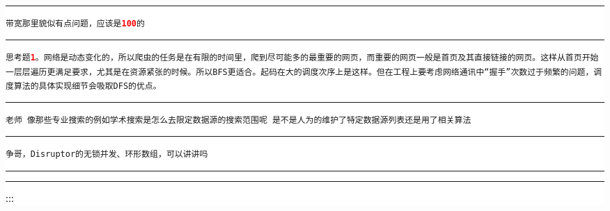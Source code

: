 

 ----- 
<a style='font-size:1.5em;font-weight:bold'></a> 


 ```java 
带宽那里貌似有点问题，应该是100的
```

 ----- 
<a style='font-size:1.5em;font-weight:bold'></a> 


 ```java 
思考题1。网络是动态变化的，所以爬虫的任务是在有限的时间里，爬到尽可能多的最重要的网页，而重要的网页一般是首页及其直接链接的网页。这样从首页开始一层层遍历更满足要求，尤其是在资源紧张的时候。所以BFS更适合。起码在大的调度次序上是这样。但在工程上要考虑网络通讯中“握手”次数过于频繁的问题，调度算法的具体实现细节会吸取DFS的优点。
```

 ----- 
<a style='font-size:1.5em;font-weight:bold'></a> 


 ```java 
老师 像那些专业搜索的例如学术搜索是怎么去限定数据源的搜索范围呢 是不是人为的维护了特定数据源列表还是用了相关算法  
```

 ----- 
<a style='font-size:1.5em;font-weight:bold'></a> 


 ```java 
争哥，Disruptor的无锁并发、环形数组，可以讲讲吗
```

 ----- 
<a style='font-size:1.5em;font-weight:bold'></a> 



 ----- 
:::